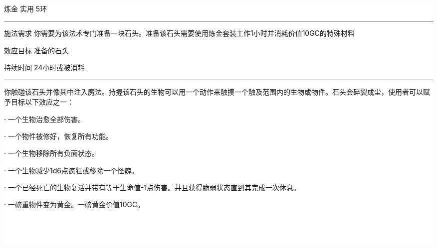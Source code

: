 炼金 实用 5环

------------------------------------------------------------------------

施法需求
你需要为该法术专门准备一块石头。准备该石头需要使用炼金套装工作1小时并消耗价值10GC的特殊材料

效应目标 准备的石头

持续时间 24小时或被消耗

------------------------------------------------------------------------

你触碰该石头并像其中注入魔法。持握该石头的生物可以用一个动作来触摸一个触及范围内的生物或物件。石头会碎裂成尘，使用者可以赋予目标以下效应之一：

· 一个生物治愈全部伤害。

· 一个物件被修好，恢复所有功能。

· 一个生物移除所有负面状态。

· 一个生物减少1d6点疯狂或移除一个怪癖。

·
一个已经死亡的生物复活并带有等于生命值-1点伤害。并且获得脆弱状态直到其完成一次休息。

· 一磅重物件变为黄金。一磅黄金价值10GC。

 

 
